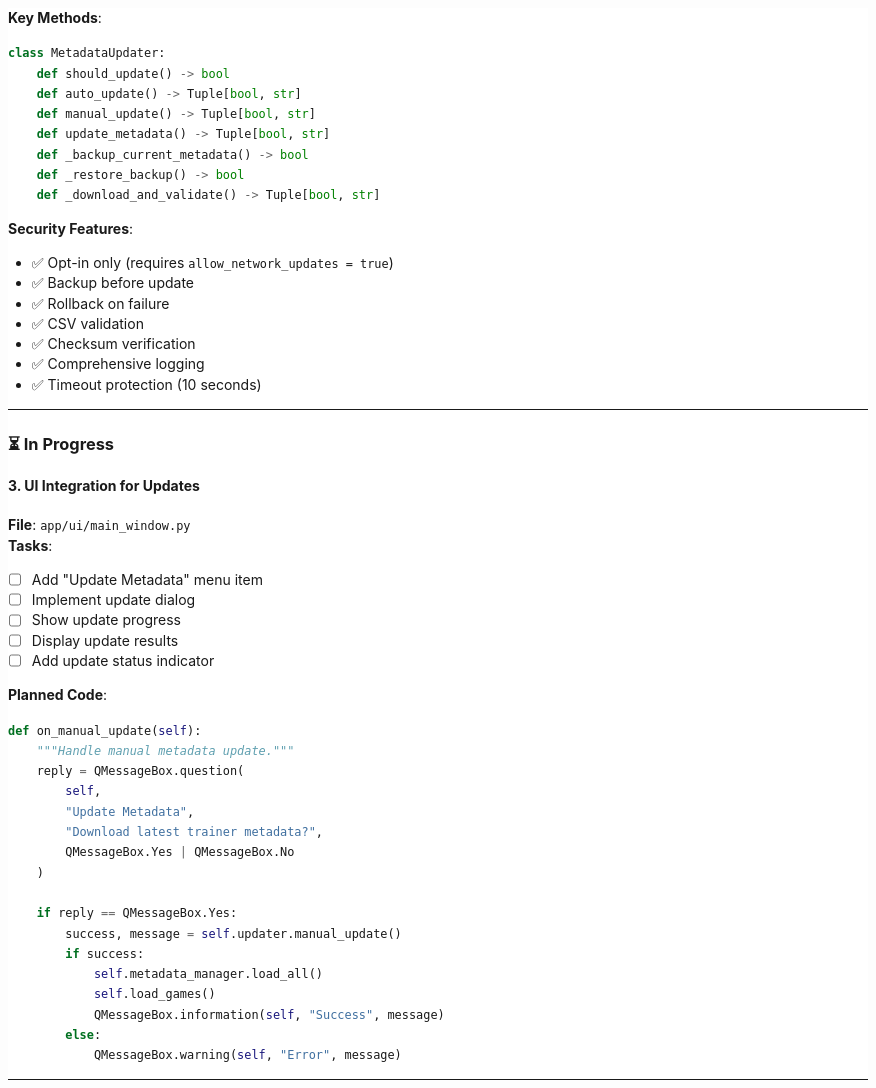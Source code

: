 **Key Methods**:
```python
class MetadataUpdater:
    def should_update() -> bool
    def auto_update() -> Tuple[bool, str]
    def manual_update() -> Tuple[bool, str]
    def update_metadata() -> Tuple[bool, str]
    def _backup_current_metadata() -> bool
    def _restore_backup() -> bool
    def _download_and_validate() -> Tuple[bool, str]
```

**Security Features**:
- ✅ Opt-in only (requires `allow_network_updates = true`)
- ✅ Backup before update
- ✅ Rollback on failure
- ✅ CSV validation
- ✅ Checksum verification
- ✅ Comprehensive logging
- ✅ Timeout protection (10 seconds)

---

### ⏳ In Progress

#### 3. UI Integration for Updates
**File**: `app/ui/main_window.py`  
**Tasks**:
- [ ] Add "Update Metadata" menu item
- [ ] Implement update dialog
- [ ] Show update progress
- [ ] Display update results
- [ ] Add update status indicator

**Planned Code**:
```python
def on_manual_update(self):
    """Handle manual metadata update."""
    reply = QMessageBox.question(
        self,
        "Update Metadata",
        "Download latest trainer metadata?",
        QMessageBox.Yes | QMessageBox.No
    )
    
    if reply == QMessageBox.Yes:
        success, message = self.updater.manual_update()
        if success:
            self.metadata_manager.load_all()
            self.load_games()
            QMessageBox.information(self, "Success", message)
        else:
            QMessageBox.warning(self, "Error", message)
```

---